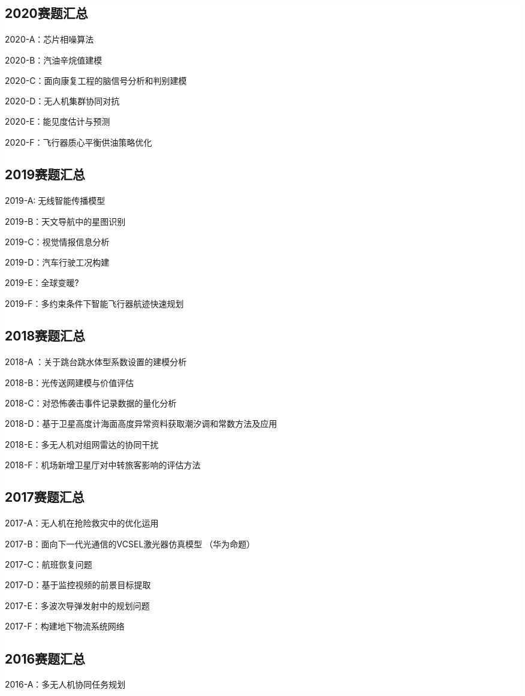 ## 2020赛题汇总

2020-A：芯片相噪算法

2020-B：汽油辛烷值建模

2020-C：面向康复工程的脑信号分析和判别建模

2020-D：无人机集群协同对抗

2020-E：能见度估计与预测

2020-F：飞行器质心平衡供油策略优化

## 2019赛题汇总

2019-A: 无线智能传播模型

2019-B：天文导航中的星图识别

2019-C：视觉情报信息分析

2019-D：汽车行驶工况构建

2019-E：全球变暖?

2019-F：多约束条件下智能飞行器航迹快速规划

## 2018赛题汇总

2018-A ：关于跳台跳水体型系数设置的建模分析

2018-B：光传送网建模与价值评估

2018-C：对恐怖袭击事件记录数据的量化分析

2018-D：基于卫星高度计海面高度异常资料获取潮汐调和常数方法及应用

2018-E：多无人机对组网雷达的协同干扰

2018-F：机场新增卫星厅对中转旅客影响的评估方法

## 2017赛题汇总

2017-A：无人机在抢险救灾中的优化运用

2017-B：面向下一代光通信的VCSEL激光器仿真模型 （华为命题）

2017-C：航班恢复问题

2017-D：基于监控视频的前景目标提取

2017-E：多波次导弹发射中的规划问题

2017-F：构建地下物流系统网络

## 2016赛题汇总

2016-A：多无人机协同任务规划
